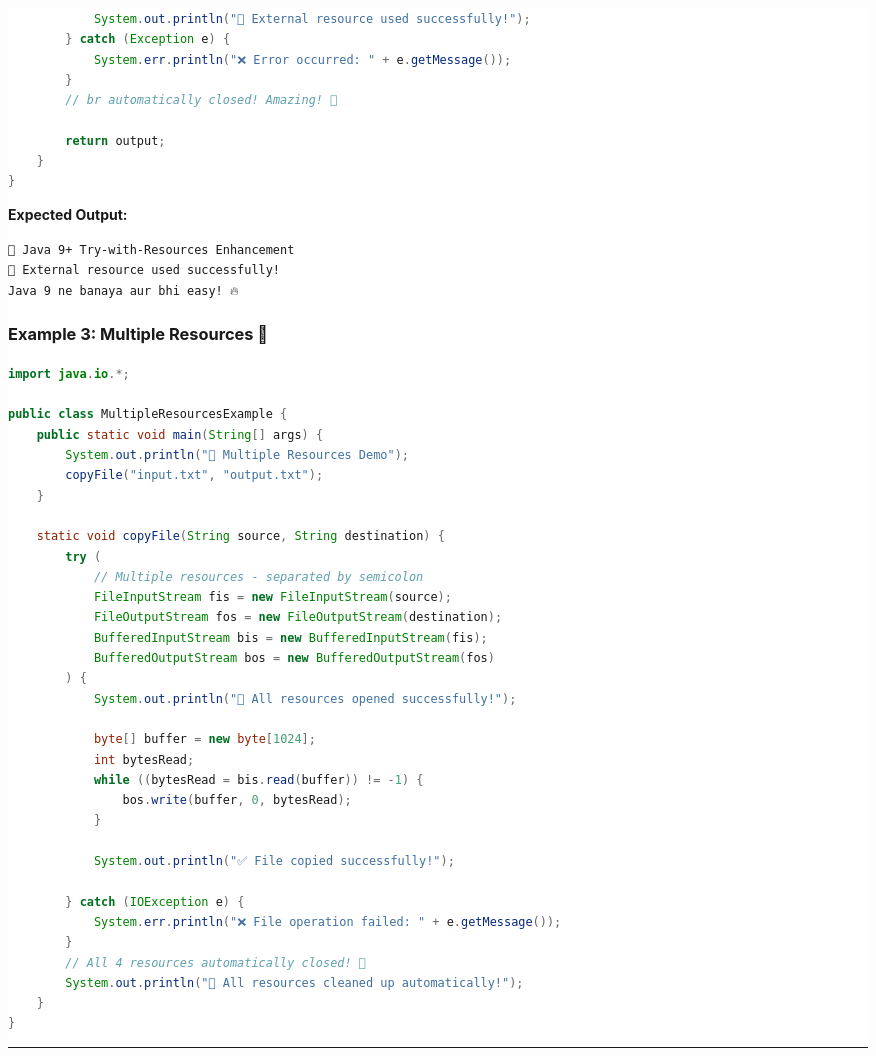 ```java
            System.out.println("📖 External resource used successfully!");
        } catch (Exception e) {
            System.err.println("❌ Error occurred: " + e.getMessage());
        }
        // br automatically closed! Amazing! 🎊
        
        return output;
    }
}
```

**Expected Output:**
```
🎯 Java 9+ Try-with-Resources Enhancement
📖 External resource used successfully!
Java 9 ne banaya aur bhi easy! 🔥
```

### Example 3: Multiple Resources 💪

```java
import java.io.*;

public class MultipleResourcesExample {
    public static void main(String[] args) {
        System.out.println("🔄 Multiple Resources Demo");
        copyFile("input.txt", "output.txt");
    }
    
    static void copyFile(String source, String destination) {
        try (
            // Multiple resources - separated by semicolon
            FileInputStream fis = new FileInputStream(source);
            FileOutputStream fos = new FileOutputStream(destination);
            BufferedInputStream bis = new BufferedInputStream(fis);
            BufferedOutputStream bos = new BufferedOutputStream(fos)
        ) {
            System.out.println("📂 All resources opened successfully!");
            
            byte[] buffer = new byte[1024];
            int bytesRead;
            while ((bytesRead = bis.read(buffer)) != -1) {
                bos.write(buffer, 0, bytesRead);
            }
            
            System.out.println("✅ File copied successfully!");
            
        } catch (IOException e) {
            System.err.println("❌ File operation failed: " + e.getMessage());
        }
        // All 4 resources automatically closed! 🎉
        System.out.println("🧹 All resources cleaned up automatically!");
    }
}
```

---